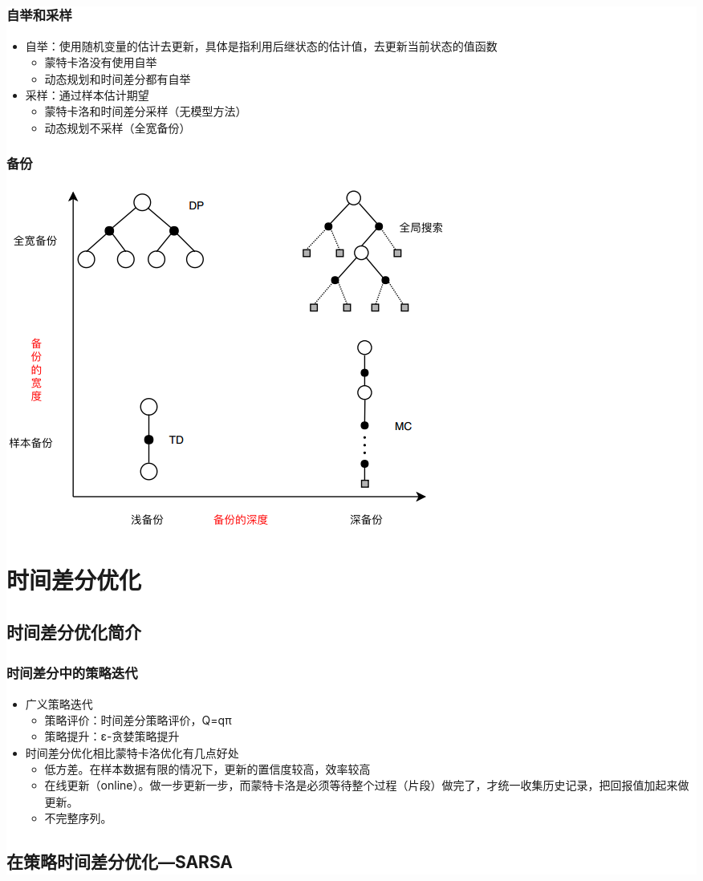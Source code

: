 ### 自举和采样

* 自举：使用随机变量的估计去更新，具体是指利用后继状态的估计值，去更新当前状态的值函数
  * 蒙特卡洛没有使用自举
  * 动态规划和时间差分都有自举
* 采样：通过样本估计期望
  * 蒙特卡洛和时间差分采样（无模型方法）
  * 动态规划不采样（全宽备份）

### 备份

![backup](pic/backup.png)

# 时间差分优化

## 时间差分优化简介

### 时间差分中的策略迭代

* 广义策略迭代
  * 策略评价：时间差分策略评价，Q=qπ
  * 策略提升：ε-贪婪策略提升
* 时间差分优化相比蒙特卡洛优化有几点好处
  * 低方差。在样本数据有限的情况下，更新的置信度较高，效率较高
  * 在线更新（online）。做一步更新一步，而蒙特卡洛是必须等待整个过程（片段）做完了，才统一收集历史记录，把回报值加起来做更新。
  * 不完整序列。

## 在策略时间差分优化—SARSA
